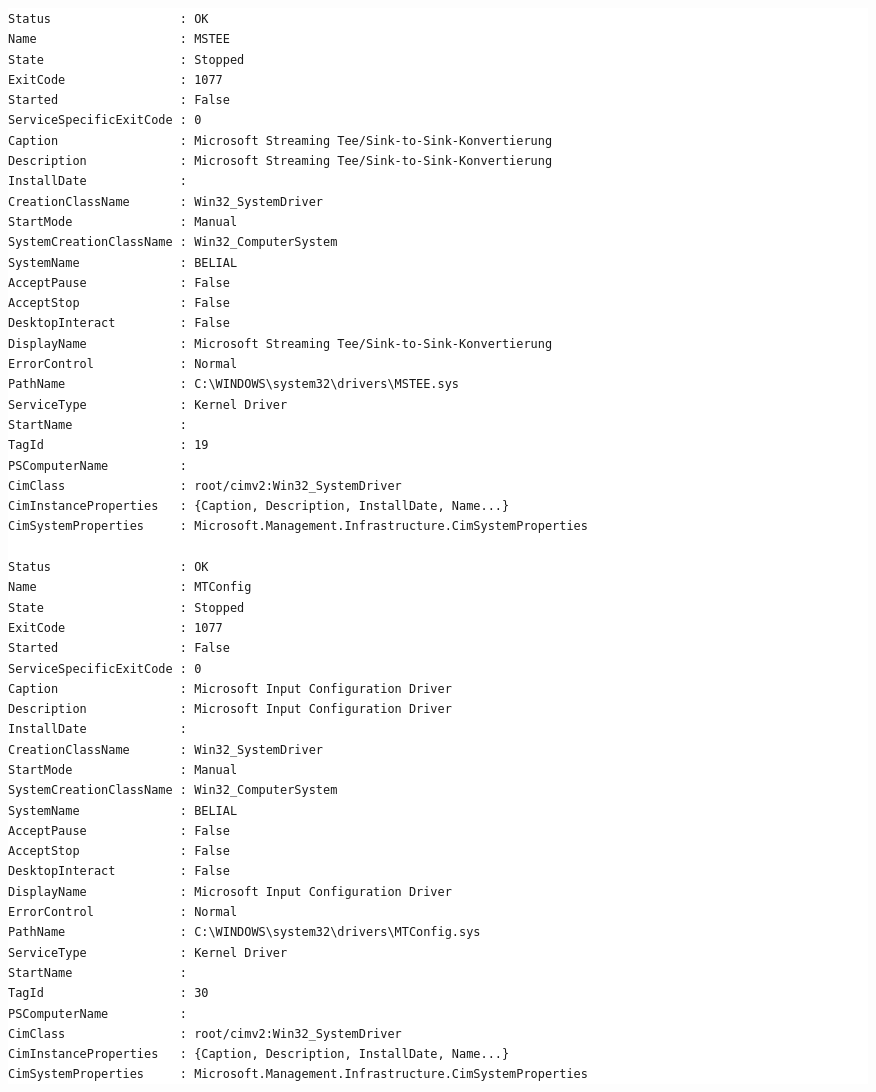     Status                  : OK
    Name                    : MSTEE
    State                   : Stopped
    ExitCode                : 1077
    Started                 : False
    ServiceSpecificExitCode : 0
    Caption                 : Microsoft Streaming Tee/Sink-to-Sink-Konvertierung
    Description             : Microsoft Streaming Tee/Sink-to-Sink-Konvertierung
    InstallDate             :
    CreationClassName       : Win32_SystemDriver
    StartMode               : Manual
    SystemCreationClassName : Win32_ComputerSystem
    SystemName              : BELIAL
    AcceptPause             : False
    AcceptStop              : False
    DesktopInteract         : False
    DisplayName             : Microsoft Streaming Tee/Sink-to-Sink-Konvertierung
    ErrorControl            : Normal
    PathName                : C:\WINDOWS\system32\drivers\MSTEE.sys
    ServiceType             : Kernel Driver
    StartName               :
    TagId                   : 19
    PSComputerName          :
    CimClass                : root/cimv2:Win32_SystemDriver
    CimInstanceProperties   : {Caption, Description, InstallDate, Name...}
    CimSystemProperties     : Microsoft.Management.Infrastructure.CimSystemProperties
    
    Status                  : OK
    Name                    : MTConfig
    State                   : Stopped
    ExitCode                : 1077
    Started                 : False
    ServiceSpecificExitCode : 0
    Caption                 : Microsoft Input Configuration Driver
    Description             : Microsoft Input Configuration Driver
    InstallDate             :
    CreationClassName       : Win32_SystemDriver
    StartMode               : Manual
    SystemCreationClassName : Win32_ComputerSystem
    SystemName              : BELIAL
    AcceptPause             : False
    AcceptStop              : False
    DesktopInteract         : False
    DisplayName             : Microsoft Input Configuration Driver
    ErrorControl            : Normal
    PathName                : C:\WINDOWS\system32\drivers\MTConfig.sys
    ServiceType             : Kernel Driver
    StartName               :
    TagId                   : 30
    PSComputerName          :
    CimClass                : root/cimv2:Win32_SystemDriver
    CimInstanceProperties   : {Caption, Description, InstallDate, Name...}
    CimSystemProperties     : Microsoft.Management.Infrastructure.CimSystemProperties
    